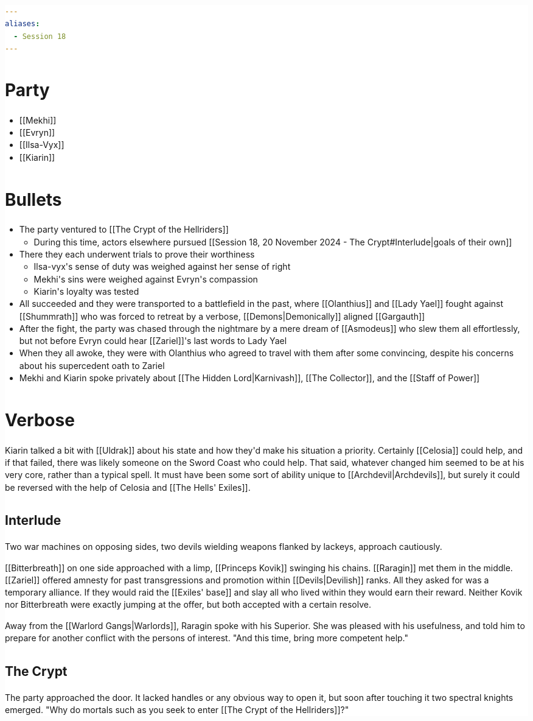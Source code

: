 ```yaml
---
aliases:
  - Session 18
---
```

# Party
- [[Mekhi]]
- [[Evryn]]
- [[Ilsa-Vyx]]
- [[Kiarin]]
# Bullets
- The party ventured to [[The Crypt of the Hellriders]]
	- During this time, actors elsewhere pursued [[Session 18, 20 November 2024 - The Crypt#Interlude|goals of their own]]
- There they each underwent trials to prove their worthiness
	- Ilsa-vyx's sense of duty was weighed against her sense of right
	- Mekhi's sins were weighed against Evryn's compassion
	- Kiarin's loyalty was tested
- All succeeded and they were transported to a battlefield in the past, where [[Olanthius]] and [[Lady Yael]] fought against [[Shummrath]] who was forced to retreat by a verbose, [[Demons|Demonically]] aligned [[Gargauth]]
- After the fight, the party was chased through the nightmare by a mere dream of [[Asmodeus]] who slew them all effortlessly, but not before Evryn could hear [[Zariel]]'s last words to Lady Yael
- When they all awoke, they were with Olanthius who agreed to travel with them after some convincing, despite his concerns about his supercedent oath to Zariel
- Mekhi and Kiarin spoke privately about [[The Hidden Lord|Karnivash]], [[The Collector]], and the [[Staff of Power]]
# Verbose
Kiarin talked a bit with [[Uldrak]] about his state and how they'd make his situation a priority. Certainly [[Celosia]] could help, and if that failed, there was likely someone on the Sword Coast who could help. That said, whatever changed him seemed to be at his very core, rather than a typical spell. It must have been some sort of ability unique to [[Archdevil|Archdevils]], but surely it could be reversed with the help of Celosia and [[The Hells' Exiles]].
## Interlude
Two war machines on opposing sides, two devils wielding weapons flanked by lackeys, approach cautiously.

[[Bitterbreath]] on one side approached with a limp, [[Princeps Kovik]] swinging his chains. [[Raragin]] met them in the middle. [[Zariel]] offered amnesty for past transgressions and promotion within [[Devils|Devilish]] ranks. All they asked for was a temporary alliance. If they would raid the [[Exiles' base]] and slay all who lived within they would earn their reward. Neither Kovik nor Bitterbreath were exactly jumping at the offer, but both accepted with a certain resolve.

Away from the [[Warlord Gangs|Warlords]], Raragin spoke with his Superior. She was pleased with his usefulness, and told him to prepare for another conflict with the persons of interest. "And this time, bring more competent help."
## The Crypt
The party approached the door. It lacked handles or any obvious way to open it, but soon after touching it two spectral knights emerged. "Why do mortals such as you seek to enter [[The Crypt of the Hellriders]]?"
